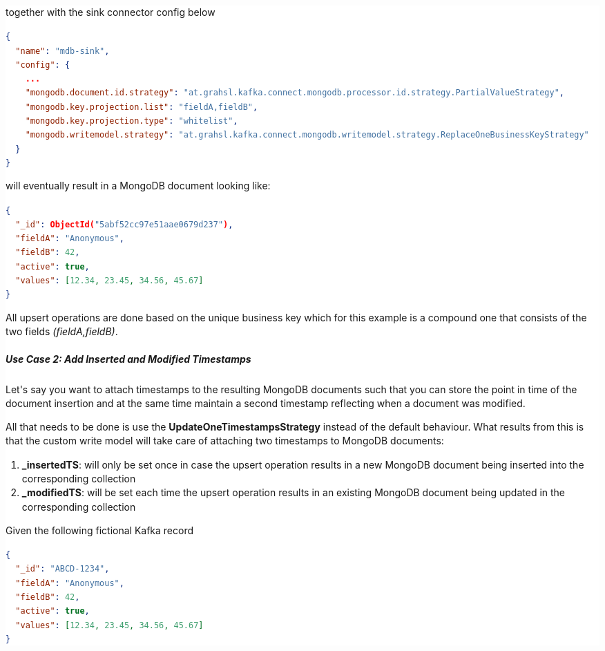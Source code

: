 together with the sink connector config below 

```json
{
  "name": "mdb-sink",
  "config": {
    ...
    "mongodb.document.id.strategy": "at.grahsl.kafka.connect.mongodb.processor.id.strategy.PartialValueStrategy",
    "mongodb.key.projection.list": "fieldA,fieldB",
    "mongodb.key.projection.type": "whitelist",
    "mongodb.writemodel.strategy": "at.grahsl.kafka.connect.mongodb.writemodel.strategy.ReplaceOneBusinessKeyStrategy"
  }
}
```

will eventually result in a MongoDB document looking like:

```json
{ 
  "_id": ObjectId("5abf52cc97e51aae0679d237"),
  "fieldA": "Anonymous", 
  "fieldB": 42,
  "active": true, 
  "values": [12.34, 23.45, 34.56, 45.67]
}
```

All upsert operations are done based on the unique business key which for this example is a compound one that consists of the two fields _(fieldA,fieldB)_.

##### Use Case 2: Add Inserted and Modified Timestamps
Let's say you want to attach timestamps to the resulting MongoDB documents such that you can store the point in time of the document insertion and at the same time maintain a second timestamp reflecting when a document was modified.

All that needs to be done is use the **UpdateOneTimestampsStrategy** instead of the default behaviour. What results from this is that
the custom write model will take care of attaching two timestamps to MongoDB documents:

1) **_insertedTS**: will only be set once in case the upsert operation results in a new MongoDB document being inserted into the corresponding collection
2) **_modifiedTS**: will be set each time the upsert operation
results in an existing MongoDB document being updated in the corresponding collection

Given the following fictional Kafka record

```json
{ 
  "_id": "ABCD-1234",
  "fieldA": "Anonymous", 
  "fieldB": 42,
  "active": true, 
  "values": [12.34, 23.45, 34.56, 45.67]
}
```
